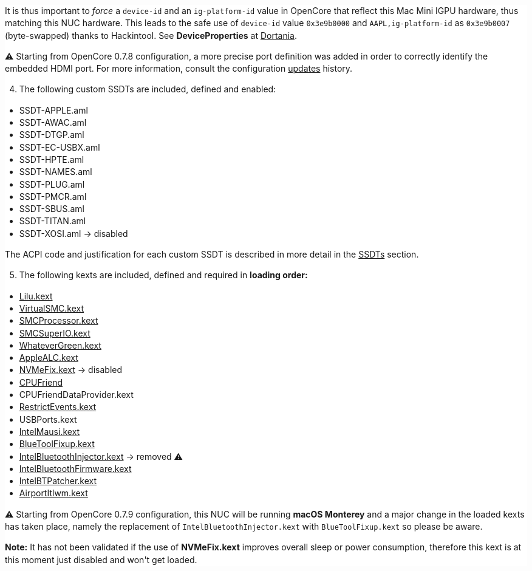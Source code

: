 It is thus important to _force_ a `device-id` and an `ig-platform-id` value in OpenCore that reflect this Mac Mini IGPU hardware, thus matching this NUC hardware. This leads to the safe use of `device-id` value `0x3e9b0000` and `AAPL,ig-platform-id` as `0x3e9b0007` (byte-swapped) thanks to Hackintool. See **DeviceProperties** at [Dortania](https://dortania.github.io/OpenCore-Install-Guide/config-laptop.plist/coffee-lake-plus.html#deviceproperties).

:warning: Starting from OpenCore 0.7.8 configuration, a more precise port definition was added in order to correctly identify the embedded HDMI port. For more information, consult the configuration [updates](Updates.md) history.

4. The following custom SSDTs are included, defined and enabled:

* SSDT-APPLE.aml
* SSDT-AWAC.aml
* SSDT-DTGP.aml
* SSDT-EC-USBX.aml
* SSDT-HPTE.aml
* SSDT-NAMES.aml
* SSDT-PLUG.aml
* SSDT-PMCR.aml
* SSDT-SBUS.aml
* SSDT-TITAN.aml
* SSDT-XOSI.aml → disabled

The ACPI code and justification for each custom SSDT is described in more detail in the [SSDTs](../SSDTs) section.

5. The following kexts are included, defined and required in **loading order:**

* [Lilu.kext](https://github.com/acidanthera/Lilu/releases)
* [VirtualSMC.kext](https://github.com/acidanthera/VirtualSMC/releases)
* [SMCProcessor.kext](https://github.com/acidanthera/VirtualSMC/releases)
* [SMCSuperIO.kext](https://github.com/acidanthera/VirtualSMC/releases)
* [WhateverGreen.kext](https://github.com/acidanthera/WhateverGreen/releases)
* [AppleALC.kext](https://github.com/acidanthera/AppleALC/releases)
* [NVMeFix.kext](https://github.com/acidanthera/NVMeFix/releases) → disabled
* [CPUFriend](https://github.com/acidanthera/CPUFriend/releases)
* CPUFriendDataProvider.kext
* [RestrictEvents.kext](https://github.com/acidanthera/RestrictEvents/releases)
* USBPorts.kext
* [IntelMausi.kext](https://github.com/acidanthera/IntelMausi/releases)
* [BlueToolFixup.kext](https://github.com/acidanthera/BrcmPatchRAM/releases)
* [IntelBluetoothInjector.kext](https://github.com/OpenIntelWireless/IntelBluetoothFirmware/releases) → removed :warning:
* [IntelBluetoothFirmware.kext](https://github.com/OpenIntelWireless/IntelBluetoothFirmware/releases)
* [IntelBTPatcher.kext](https://github.com/OpenIntelWireless/IntelBluetoothFirmware/releases)
* [AirportItlwm.kext](https://github.com/OpenIntelWireless/itlwm/releases)

:warning: Starting from OpenCore 0.7.9 configuration, this NUC will be running **macOS Monterey** and a major change in the loaded kexts has taken place, namely the replacement of `IntelBluetoothInjector.kext` with `BlueToolFixup.kext` so please be aware.

**Note:** It has not been validated if the use of **NVMeFix.kext** improves overall sleep or power consumption, therefore this kext is at this moment just disabled and won't get loaded.
